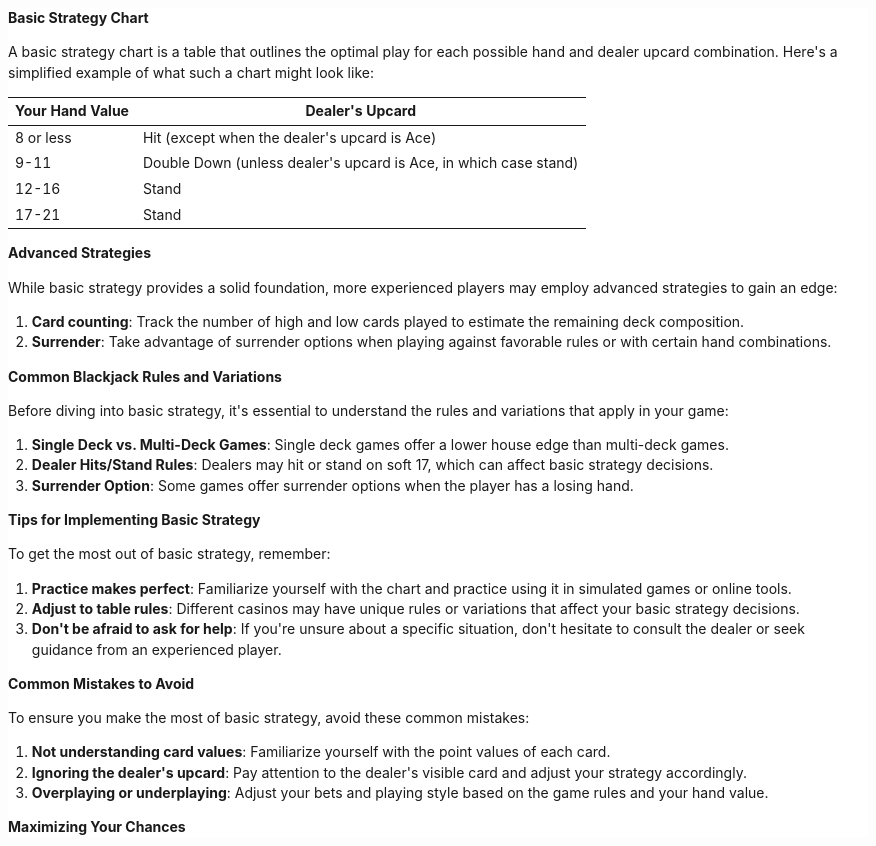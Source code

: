 **Basic Strategy Chart**

A basic strategy chart is a table that outlines the optimal play for each possible hand and dealer upcard combination. Here's a simplified example of what such a chart might look like:

| Your Hand Value | Dealer's Upcard |
| --- | --- |
| 8 or less | Hit (except when the dealer's upcard is Ace) |
| 9-11 | Double Down (unless dealer's upcard is Ace, in which case stand) |
| 12-16 | Stand |
| 17-21 | Stand |

**Advanced Strategies**

While basic strategy provides a solid foundation, more experienced players may employ advanced strategies to gain an edge:

1. **Card counting**: Track the number of high and low cards played to estimate the remaining deck composition.
2. **Surrender**: Take advantage of surrender options when playing against favorable rules or with certain hand combinations.

**Common Blackjack Rules and Variations**

Before diving into basic strategy, it's essential to understand the rules and variations that apply in your game:

1. **Single Deck vs. Multi-Deck Games**: Single deck games offer a lower house edge than multi-deck games.
2. **Dealer Hits/Stand Rules**: Dealers may hit or stand on soft 17, which can affect basic strategy decisions.
3. **Surrender Option**: Some games offer surrender options when the player has a losing hand.

**Tips for Implementing Basic Strategy**

To get the most out of basic strategy, remember:

1. **Practice makes perfect**: Familiarize yourself with the chart and practice using it in simulated games or online tools.
2. **Adjust to table rules**: Different casinos may have unique rules or variations that affect your basic strategy decisions.
3. **Don't be afraid to ask for help**: If you're unsure about a specific situation, don't hesitate to consult the dealer or seek guidance from an experienced player.

**Common Mistakes to Avoid**

To ensure you make the most of basic strategy, avoid these common mistakes:

1. **Not understanding card values**: Familiarize yourself with the point values of each card.
2. **Ignoring the dealer's upcard**: Pay attention to the dealer's visible card and adjust your strategy accordingly.
3. **Overplaying or underplaying**: Adjust your bets and playing style based on the game rules and your hand value.

**Maximizing Your Chances**
